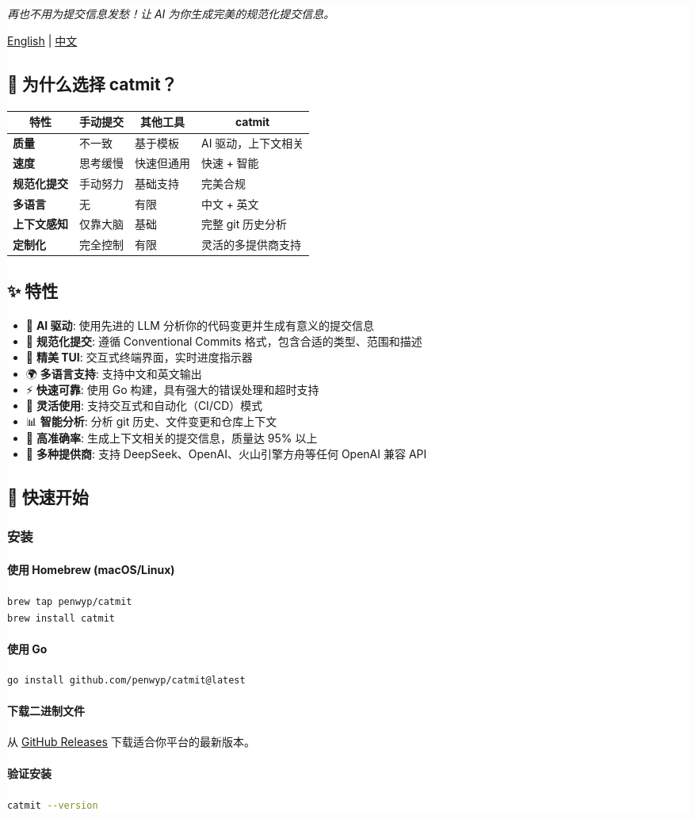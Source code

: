   *再也不用为提交信息发愁！让 AI 为你生成完美的规范化提交信息。*

  [English](README.md) | [中文](README_zh.md)
</div>

## 🌟 为什么选择 catmit？

| 特性 | 手动提交 | 其他工具 | catmit |
|------|---------|---------|---------|
| **质量** | 不一致 | 基于模板 | AI 驱动，上下文相关 |
| **速度** | 思考缓慢 | 快速但通用 | 快速 + 智能 |
| **规范化提交** | 手动努力 | 基础支持 | 完美合规 |
| **多语言** | 无 | 有限 | 中文 + 英文 |
| **上下文感知** | 仅靠大脑 | 基础 | 完整 git 历史分析 |
| **定制化** | 完全控制 | 有限 | 灵活的多提供商支持 |

## ✨ 特性

- 🤖 **AI 驱动**: 使用先进的 LLM 分析你的代码变更并生成有意义的提交信息
- 📝 **规范化提交**: 遵循 Conventional Commits 格式，包含合适的类型、范围和描述
- 🎨 **精美 TUI**: 交互式终端界面，实时进度指示器
- 🌍 **多语言支持**: 支持中文和英文输出
- ⚡ **快速可靠**: 使用 Go 构建，具有强大的错误处理和超时支持
- 🔧 **灵活使用**: 支持交互式和自动化（CI/CD）模式
- 📊 **智能分析**: 分析 git 历史、文件变更和仓库上下文
- 🎯 **高准确率**: 生成上下文相关的提交信息，质量达 95% 以上
- 🔌 **多种提供商**: 支持 DeepSeek、OpenAI、火山引擎方舟等任何 OpenAI 兼容 API

## 🚀 快速开始

### 安装

#### 使用 Homebrew (macOS/Linux)
```bash
brew tap penwyp/catmit
brew install catmit
```

#### 使用 Go
```bash
go install github.com/penwyp/catmit@latest
```

#### 下载二进制文件
从 [GitHub Releases](https://github.com/penwyp/catmit/releases) 下载适合你平台的最新版本。

#### 验证安装
```bash
catmit --version
```
